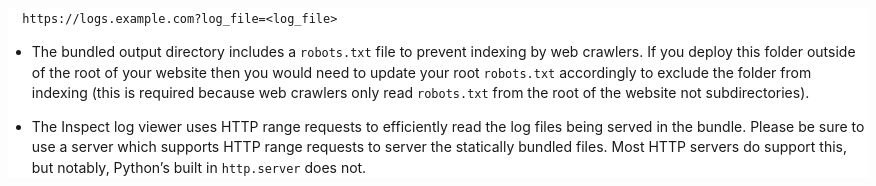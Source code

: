       https://logs.example.com?log_file=<log_file>

- The bundled output directory includes a `robots.txt` file to prevent
  indexing by web crawlers. If you deploy this folder outside of the
  root of your website then you would need to update your root
  `robots.txt` accordingly to exclude the folder from indexing (this is
  required because web crawlers only read `robots.txt` from the root of
  the website not subdirectories).

- The Inspect log viewer uses HTTP range requests to efficiently read
  the log files being served in the bundle. Please be sure to use a
  server which supports HTTP range requests to server the statically
  bundled files. Most HTTP servers do support this, but notably,
  Python’s built in `http.server` does not.
